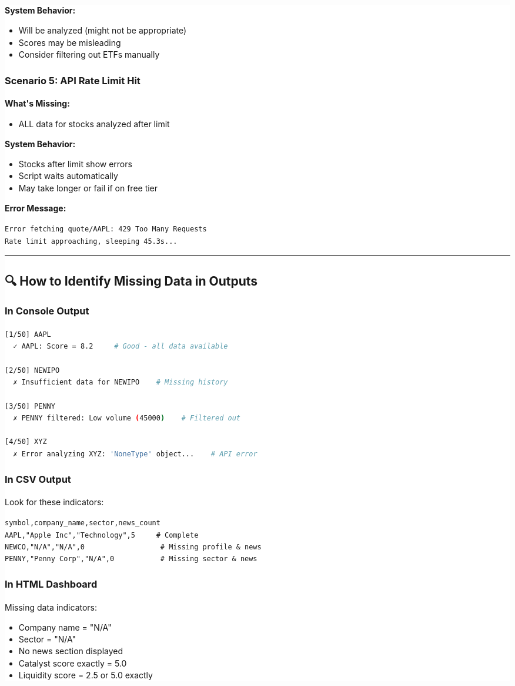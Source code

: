 **System Behavior:**
- Will be analyzed (might not be appropriate)
- Scores may be misleading
- Consider filtering out ETFs manually

### Scenario 5: API Rate Limit Hit
**What's Missing:**
- ALL data for stocks analyzed after limit

**System Behavior:**
- Stocks after limit show errors
- Script waits automatically
- May take longer or fail if on free tier

**Error Message:**
```
Error fetching quote/AAPL: 429 Too Many Requests
Rate limit approaching, sleeping 45.3s...
```

---

## 🔍 How to Identify Missing Data in Outputs

### In Console Output

```bash
[1/50] AAPL
  ✓ AAPL: Score = 8.2     # Good - all data available

[2/50] NEWIPO
  ✗ Insufficient data for NEWIPO    # Missing history

[3/50] PENNY
  ✗ PENNY filtered: Low volume (45000)    # Filtered out

[4/50] XYZ
  ✗ Error analyzing XYZ: 'NoneType' object...    # API error
```

### In CSV Output

Look for these indicators:

```csv
symbol,company_name,sector,news_count
AAPL,"Apple Inc","Technology",5     # Complete
NEWCO,"N/A","N/A",0                  # Missing profile & news
PENNY,"Penny Corp","N/A",0           # Missing sector & news
```

### In HTML Dashboard

Missing data indicators:
- Company name = "N/A"
- Sector = "N/A"
- No news section displayed
- Catalyst score exactly = 5.0
- Liquidity score = 2.5 or 5.0 exactly
